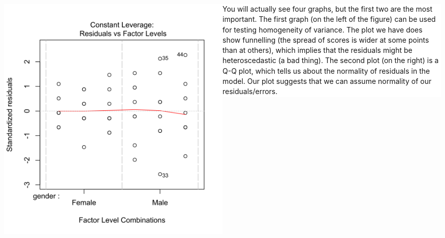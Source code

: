 <img src="/assets/Rfig/factorial-ANOVA-notes-residual_by_plot-4.svg" title="plot of chunk residual_by_plot" alt="plot of chunk residual_by_plot" width="50%" style="float:left" />
You will actually see four graphs, but the first two are the most important. The first graph (on the left of the figure) can be used for testing homogeneity of variance. The plot we have does show funnelling (the spread of scores is wider at some points than at others), which implies that the residuals might be heteroscedastic (a bad thing). The second plot (on the right) is a Q-Q plot, which tells us about the normality of residuals in the model. Our plot suggests that we can assume normality of our residuals/errors.
